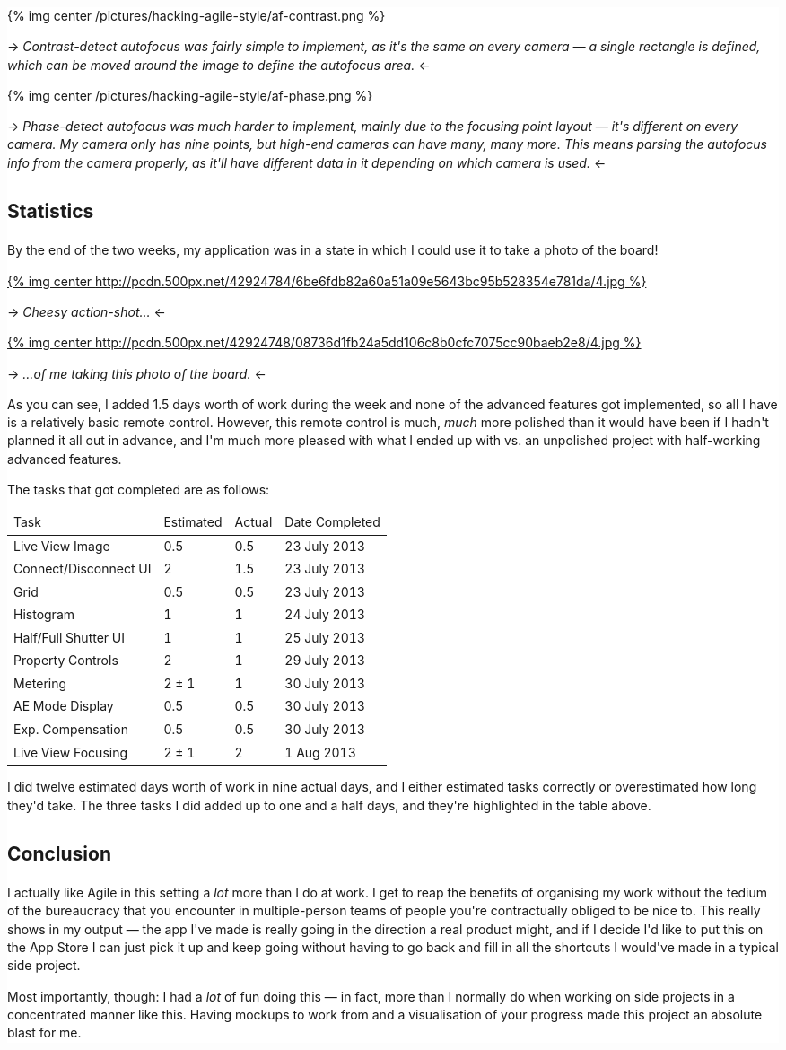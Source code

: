 {% img center /pictures/hacking-agile-style/af-contrast.png %}

-> *Contrast-detect autofocus was fairly simple to implement, as it's the same on every camera — a single rectangle is defined, which can be moved around the image to define the autofocus area.* <-

{% img center /pictures/hacking-agile-style/af-phase.png %}

-> *Phase-detect autofocus was much harder to implement, mainly due to the focusing point layout — it's different on every camera. My camera only has nine points, but high-end cameras can have many, many more. This means parsing the autofocus info from the camera properly, as it'll have different data in it depending on which camera is used.* <-

## Statistics

By the end of the two weeks, my application was in a state in which I could use it to take a photo of the board!

[{% img center http://pcdn.500px.net/42924784/6be6fdb82a60a51a09e5643bc95b528354e781da/4.jpg  %}](http://500px.com/photo/42924784)

-> *Cheesy action-shot…* <-

[{% img center http://pcdn.500px.net/42924748/08736d1fb24a5dd106c8b0cfc7075cc90baeb2e8/4.jpg  %}](http://500px.com/photo/42924748)

-> *…of me taking this photo of the board.* <-

As you can see, I added 1.5 days worth of work during the week and none of the advanced features got implemented, so all I have is a relatively basic remote control. However, this remote control is much, *much* more polished than it would have been if I hadn't planned it all out in advance, and I'm much more pleased with what I ended up with vs. an unpolished project with half-working advanced features.

The tasks that got completed are as follows:

<table>
<thead><td>Task</td><td>Estimated </td><td> Actual </td><td> Date Completed</td></thead>
<tr class="yellow"><td>Live View Image </td><td>0.5</td><td> 0.5 </td><td> 23 July 2013</td></tr>
<tr><td>Connect/Disconnect UI</td><td>2 </td><td> 1.5 </td><td> 23 July 2013</td></tr>
<tr class="yellow"><td>Grid</td><td>0.5 </td><td> 0.5 </td><td> 23 July 2013</td></tr>
<tr><td>Histogram</td><td>1 </td><td> 1  </td><td> 24 July 2013</td></tr>
<tr><td>Half/Full Shutter UI</td><td>1 </td><td> 1  </td><td> 25 July 2013</td></tr>
<tr><td>Property Controls</td><td>2 </td><td> 1  </td><td> 29 July 2013</td></tr>
<tr><td>Metering</td><td>2 ± 1 </td><td> 1  </td><td> 30 July 2013</td></tr>
<tr class="yellow"><td>AE Mode Display</td><td>0.5 </td><td> 0.5 </td><td> 30 July 2013</td></tr>
<tr><td>Exp. Compensation</td><td>0.5 </td><td> 0.5 </td><td> 30 July 2013</td></tr>
<tr><td>Live View Focusing</td><td>2 ± 1 </td><td> 2 </td><td> 1 Aug 2013</td></tr>
</table>

I did twelve estimated days worth of work in nine actual days, and I either estimated tasks correctly or overestimated how long they'd take. The three tasks I did added up to one and a half days, and they're highlighted in the table above.

## Conclusion

I actually like Agile in this setting a *lot* more than I do at work. I get to reap the benefits of organising my work without the tedium of the bureaucracy that you encounter in multiple-person teams of people you're contractually obliged to be nice to. This really shows in my output — the app I've made is really going in the direction a real product might, and if I decide I'd like to put this on the App Store I can just pick it up and keep going without having to go back and fill in all the shortcuts I would've made in a typical side project.

Most importantly, though: I had a *lot* of fun doing this — in fact, more than I normally do when working on side projects in a concentrated manner like this. Having mockups to work from and a visualisation of your progress made this project an absolute blast for me.